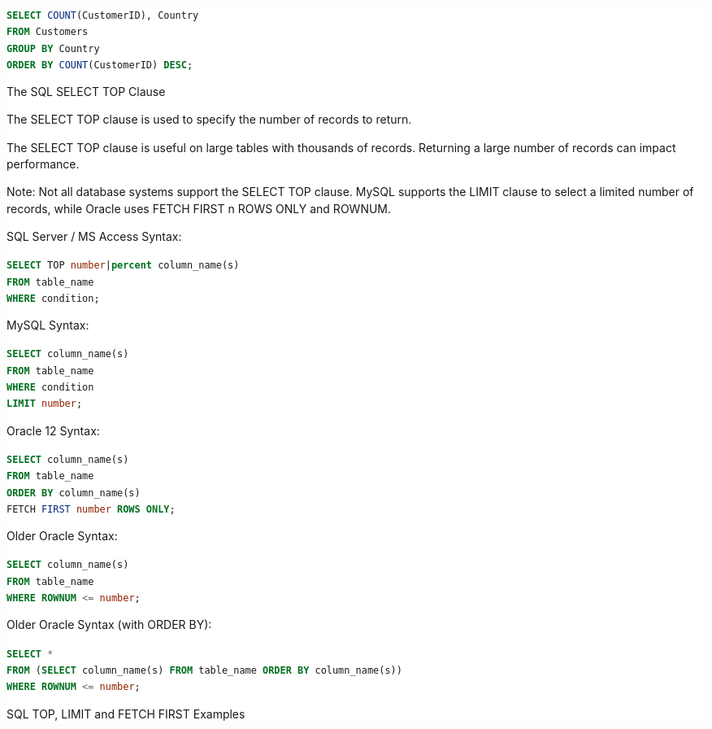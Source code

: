 ```sql
SELECT COUNT(CustomerID), Country
FROM Customers
GROUP BY Country
ORDER BY COUNT(CustomerID) DESC;
```

The SQL SELECT TOP Clause

The SELECT TOP clause is used to specify the number of records to return.

The SELECT TOP clause is useful on large tables with thousands of records. Returning a large number of records can impact performance.

Note: Not all database systems support the SELECT TOP clause. MySQL supports the LIMIT clause to select a limited number of records, while Oracle uses FETCH FIRST n ROWS ONLY and ROWNUM.

SQL Server / MS Access Syntax:

```sql
SELECT TOP number|percent column_name(s)
FROM table_name
WHERE condition;
```

MySQL Syntax:

```sql
SELECT column_name(s)
FROM table_name
WHERE condition
LIMIT number;
```

Oracle 12 Syntax:

```sql
SELECT column_name(s)
FROM table_name
ORDER BY column_name(s)
FETCH FIRST number ROWS ONLY;
```

Older Oracle Syntax:

```sql
SELECT column_name(s)
FROM table_name
WHERE ROWNUM <= number;
```

Older Oracle Syntax (with ORDER BY):

```sql
SELECT *
FROM (SELECT column_name(s) FROM table_name ORDER BY column_name(s))
WHERE ROWNUM <= number;
```

SQL TOP, LIMIT and FETCH FIRST Examples
